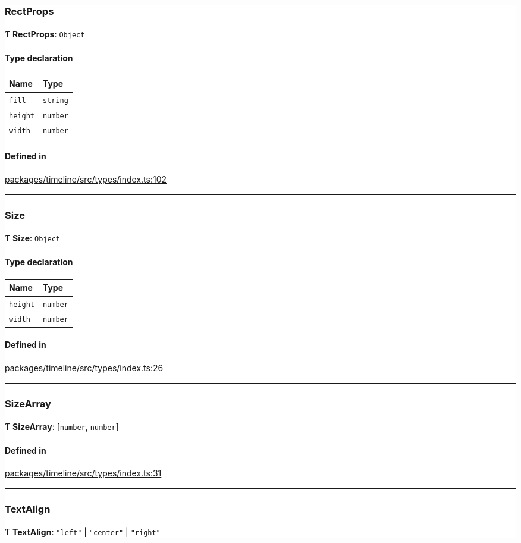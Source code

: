 ### RectProps

Ƭ **RectProps**: `Object`

#### Type declaration

| Name | Type |
| :------ | :------ |
| `fill` | `string` |
| `height` | `number` |
| `width` | `number` |

#### Defined in

[packages/timeline/src/types/index.ts:102](https://github.com/ncounterspecialist/twick/blob/076b5b2d4006b7835e1bf4168731258cbc34771f/packages/timeline/src/types/index.ts#L102)

___

### Size

Ƭ **Size**: `Object`

#### Type declaration

| Name | Type |
| :------ | :------ |
| `height` | `number` |
| `width` | `number` |

#### Defined in

[packages/timeline/src/types/index.ts:26](https://github.com/ncounterspecialist/twick/blob/076b5b2d4006b7835e1bf4168731258cbc34771f/packages/timeline/src/types/index.ts#L26)

___

### SizeArray

Ƭ **SizeArray**: [`number`, `number`]

#### Defined in

[packages/timeline/src/types/index.ts:31](https://github.com/ncounterspecialist/twick/blob/076b5b2d4006b7835e1bf4168731258cbc34771f/packages/timeline/src/types/index.ts#L31)

___

### TextAlign

Ƭ **TextAlign**: ``"left"`` \| ``"center"`` \| ``"right"``
